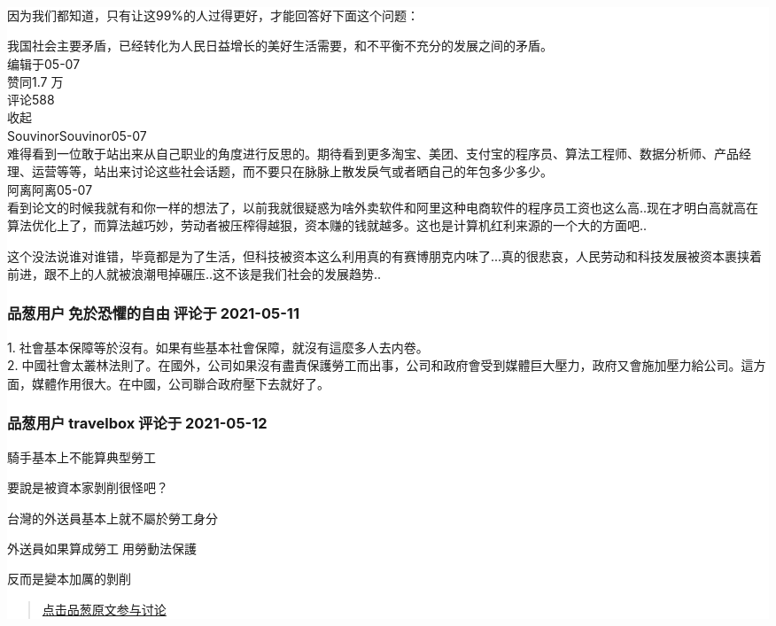   
  
因为我们都知道，只有让这99%的人过得更好，才能回答好下面这个问题：  
  
我国社会主要矛盾，已经转化为人民日益增长的美好生活需要，和不平衡不充分的发展之间的矛盾。  
编辑于05-07  
赞同1.7 万  
评论588  
收起  
SouvinorSouvinor05-07  
难得看到一位敢于站出来从自己职业的角度进行反思的。期待看到更多淘宝、美团、支付宝的程序员、算法工程师、数据分析师、产品经理、运营等等，站出来讨论这些社会话题，而不要只在脉脉上散发戾气或者晒自己的年包多少多少。  
阿离阿离05-07  
看到论文的时候我就有和你一样的想法了，以前我就很疑惑为啥外卖软件和阿里这种电商软件的程序员工资也这么高..现在才明白高就高在算法优化上了，而算法越巧妙，劳动者被压榨得越狠，资本赚的钱就越多。这也是计算机红利来源的一个大的方面吧..  
  
这个没法说谁对谁错，毕竟都是为了生活，但科技被资本这么利用真的有赛博朋克内味了...真的很悲哀，人民劳动和科技发展被资本裹挟着前进，跟不上的人就被浪潮甩掉碾压..这不该是我们社会的发展趋势..
        
                

### 品葱用户 **免於恐懼的自由** 评论于 2021-05-11
        
1\. 社會基本保障等於沒有。如果有些基本社會保障，就沒有這麼多人去内卷。  
2\. 中國社會太叢林法則了。在國外，公司如果沒有盡責保護勞工而出事，公司和政府會受到媒體巨大壓力，政府又會施加壓力給公司。這方面，媒體作用很大。在中國，公司聯合政府壓下去就好了。
        
                

### 品葱用户 **travelbox** 评论于 2021-05-12
        
騎手基本上不能算典型勞工  
  
要說是被資本家剝削很怪吧？  
  
台灣的外送員基本上就不屬於勞工身分  
  
外送員如果算成勞工 用勞動法保護  
  
反而是變本加厲的剝削
        
                





> [点击品葱原文参与讨论](https://pincong.rocks/question/38667)

